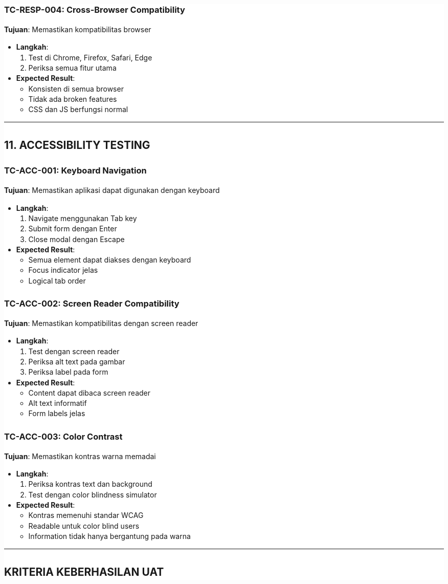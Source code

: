 ### TC-RESP-004: Cross-Browser Compatibility
**Tujuan**: Memastikan kompatibilitas browser
- **Langkah**:
  1. Test di Chrome, Firefox, Safari, Edge
  2. Periksa semua fitur utama
- **Expected Result**: 
  - Konsisten di semua browser
  - Tidak ada broken features
  - CSS dan JS berfungsi normal

---

## 11. ACCESSIBILITY TESTING

### TC-ACC-001: Keyboard Navigation
**Tujuan**: Memastikan aplikasi dapat digunakan dengan keyboard
- **Langkah**:
  1. Navigate menggunakan Tab key
  2. Submit form dengan Enter
  3. Close modal dengan Escape
- **Expected Result**: 
  - Semua element dapat diakses dengan keyboard
  - Focus indicator jelas
  - Logical tab order

### TC-ACC-002: Screen Reader Compatibility
**Tujuan**: Memastikan kompatibilitas dengan screen reader
- **Langkah**:
  1. Test dengan screen reader
  2. Periksa alt text pada gambar
  3. Periksa label pada form
- **Expected Result**: 
  - Content dapat dibaca screen reader
  - Alt text informatif
  - Form labels jelas

### TC-ACC-003: Color Contrast
**Tujuan**: Memastikan kontras warna memadai
- **Langkah**:
  1. Periksa kontras text dan background
  2. Test dengan color blindness simulator
- **Expected Result**: 
  - Kontras memenuhi standar WCAG
  - Readable untuk color blind users
  - Information tidak hanya bergantung pada warna

---

## KRITERIA KEBERHASILAN UAT

